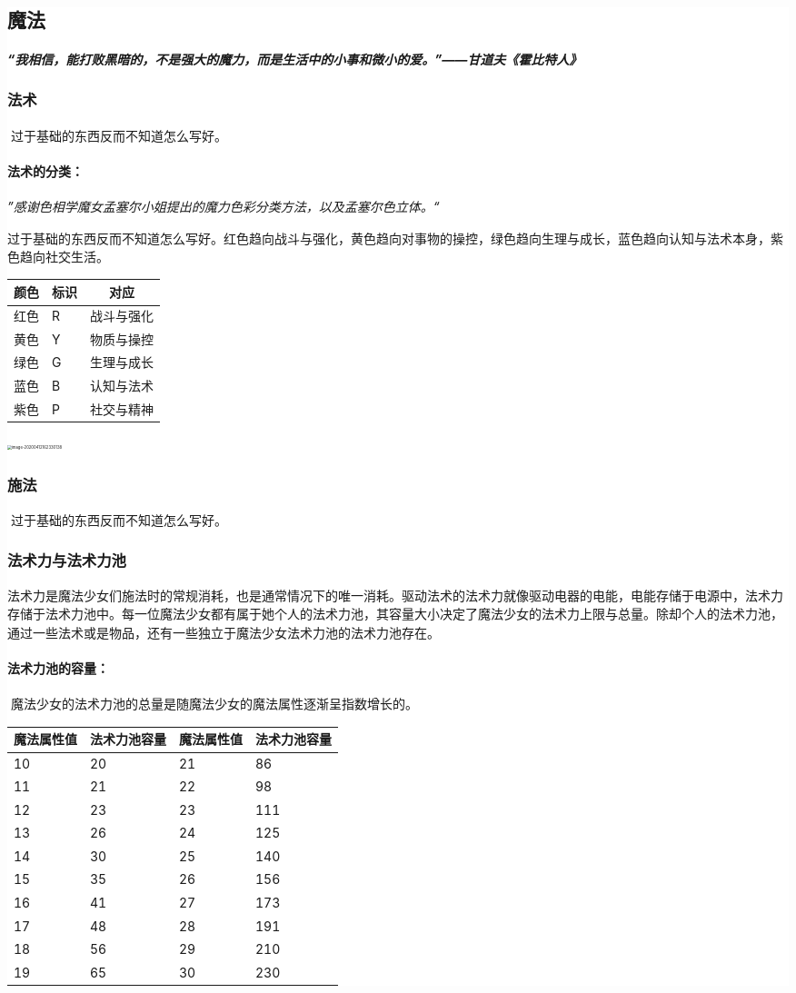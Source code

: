 <div STYLE="page-break-after: always;"></div>

## 魔法

***“我相信，能打败黑暗的，不是强大的魔力，而是生活中的小事和微小的爱。”——甘道夫《霍比特人》***



### 法术

​		过于基础的东西反而不知道怎么写好。

#### 法术的分类：

​		*”感谢色相学魔女孟塞尔小姐提出的魔力色彩分类方法，以及孟塞尔色立体。“*

​		过于基础的东西反而不知道怎么写好。红色趋向战斗与强化，黄色趋向对事物的操控，绿色趋向生理与成长，蓝色趋向认知与法术本身，紫色趋向社交生活。

| 颜色 | 标识 | 对应       |
| ---- | ---- | ---------- |
| 红色 | R    | 战斗与强化 |
| 黄色 | Y    | 物质与操控 |
| 绿色 | G    | 生理与成长 |
| 蓝色 | B    | 认知与法术 |
| 紫色 | P    | 社交与精神 |

<img src="C:/Users/Lim/AppData/Roaming/Typora/typora-user-images/image-20200412162330138.png" alt="image-20200412162330138" style="zoom: 30%;" />

### 施法

​		过于基础的东西反而不知道怎么写好。



<div STYLE="page-break-after: always;"></div>

### 法术力与法术力池

​		法术力是魔法少女们施法时的常规消耗，也是通常情况下的唯一消耗。驱动法术的法术力就像驱动电器的电能，电能存储于电源中，法术力存储于法术力池中。
​		每一位魔法少女都有属于她个人的法术力池，其容量大小决定了魔法少女的法术力上限与总量。除却个人的法术力池，通过一些法术或是物品，还有一些独立于魔法少女法术力池的法术力池存在。

#### 法术力池的容量：

​		魔法少女的法术力池的总量是随魔法少女的魔法属性逐渐呈指数增长的。

| 魔法属性值 | 法术力池容量 | 魔法属性值 | 法术力池容量 |
| ---------- | ------------ | ---------- | ------------ |
| 10         | 20           | 21         | 86           |
| 11         | 21           | 22         | 98           |
| 12         | 23           | 23         | 111          |
| 13         | 26           | 24         | 125          |
| 14         | 30           | 25         | 140          |
| 15         | 35           | 26         | 156          |
| 16         | 41           | 27         | 173          |
| 17         | 48           | 28         | 191          |
| 18         | 56           | 29         | 210          |
| 19         | 65           | 30         | 230          |